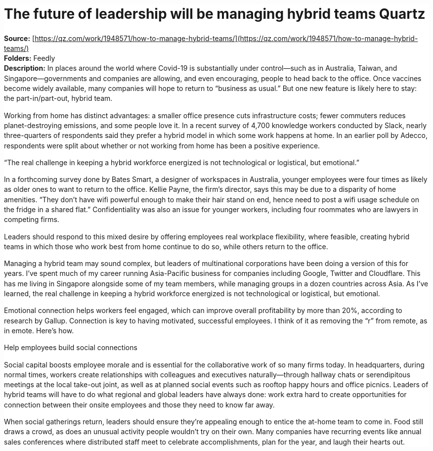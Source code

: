 # The future of leadership will be managing hybrid teams Quartz

**Source:** [https://qz.com/work/1948571/how-to-manage-hybrid-teams/](https://qz.com/work/1948571/how-to-manage-hybrid-teams/)  
**Folders:** Feedly  
**Description:** In places around the world where Covid-19 is substantially under control—such as in Australia, Taiwan, and Singapore—governments and companies are allowing, and even encouraging, people to head back to the office. Once vaccines become widely available, many companies will hope to return to “business as usual.” But one new feature is likely here to stay: the part-in/part-out, hybrid team.

Working from home has distinct advantages: a smaller office presence cuts infrastructure costs; fewer commuters reduces planet-destroying emissions, and some people love it. In a recent survey of 4,700 knowledge workers conducted by Slack, nearly three-quarters of respondents said they prefer a hybrid model in which some work happens at home. In an earlier poll by Adecco, respondents were split about whether or not working from home has been a positive experience.

“The real challenge in keeping a hybrid workforce energized is not technological or logistical, but emotional.”

In a forthcoming survey done by Bates Smart, a designer of workspaces in Australia, younger employees were four times as likely as older ones to want to return to the office. Kellie Payne, the firm’s director, says this may be due to a disparity of home amenities. “They don’t have wifi powerful enough to make their hair stand on end, hence need to post a wifi usage schedule on the fridge in a shared flat.” Confidentiality was also an issue for younger workers, including four roommates who are lawyers in competing firms.

Leaders should respond to this mixed desire by offering employees real workplace flexibility, where feasible, creating hybrid teams in which those who work best from home continue to do so, while others return to the office.

Managing a hybrid team may sound complex, but leaders of multinational corporations have been doing a version of this for years. I’ve spent much of my career running Asia-Pacific business for companies including Google, Twitter and Cloudflare. This has me living in Singapore alongside some of my team members, while managing groups in a dozen countries across Asia. As I’ve learned, the real challenge in keeping a hybrid workforce energized is not technological or logistical, but emotional.

Emotional connection helps workers feel engaged, which can improve overall profitability by more than 20%, according to research by Gallup. Connection is key to having motivated, successful employees. I think of it as removing the “r” from remote, as in emote. Here’s how.

Help employees build social connections

Social capital boosts employee morale and is essential for the collaborative work of so many firms today. In headquarters, during normal times, workers create relationships with colleagues and executives naturally—through hallway chats or serendipitous meetings at the local take-out joint, as well as at planned social events such as rooftop happy hours and office picnics. Leaders of hybrid teams will have to do what regional and global leaders have always done: work extra hard to create opportunities for connection between their onsite employees and those they need to know far away.

When social gatherings return, leaders should ensure they’re appealing enough to entice the at-home team to come in. Food still draws a crowd, as does an unusual activity people wouldn’t try on their own. Many companies have recurring events like annual sales conferences where distributed staff meet to celebrate accomplishments, plan for the year, and laugh their hearts out.
